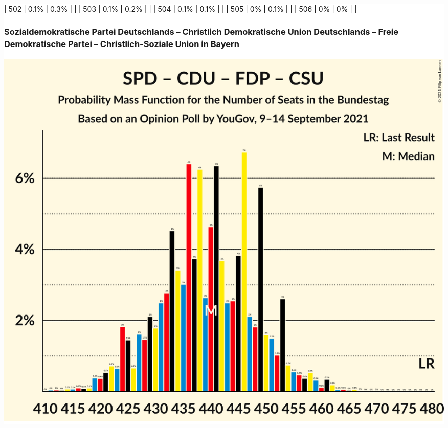 | 502 | 0.1% | 0.3% |  |
| 503 | 0.1% | 0.2% |  |
| 504 | 0.1% | 0.1% |  |
| 505 | 0% | 0.1% |  |
| 506 | 0% | 0% |  |

### Sozialdemokratische Partei Deutschlands – Christlich Demokratische Union Deutschlands – Freie Demokratische Partei – Christlich-Soziale Union in Bayern

![Graph with seats probability mass function not yet produced](2021-09-14-YouGov-coalitions-seats-pmf-spd–cdu–fdp–csu.png "Seats Probability Mass Function")
